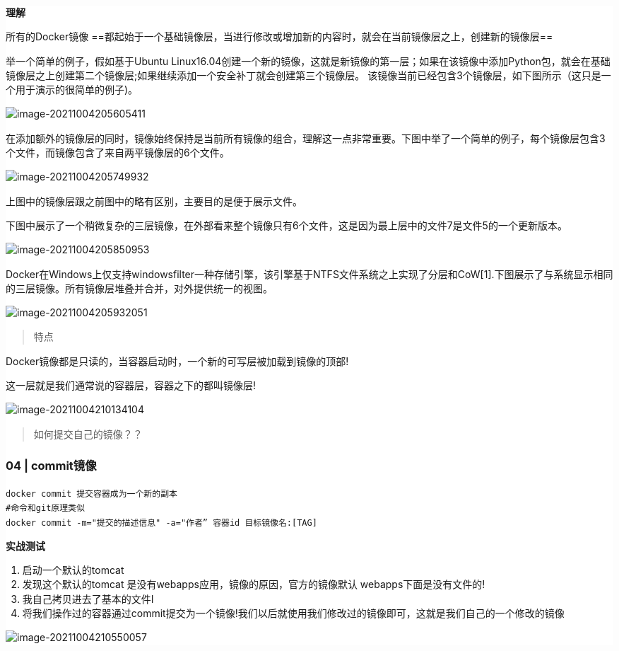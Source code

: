 **理解**

所有的Docker镜像 ==都起始于一个基础镜像层，当进行修改或增加新的内容时，就会在当前镜像层之上，创建新的镜像层==

举一个简单的例子，假如基于Ubuntu Linux16.04创建一个新的镜像，这就是新镜像的第一层；如果在该镜像中添加Python包，就会在基础镜像层之上创建第二个镜像层;如果继续添加一个安全补丁就会创建第三个镜像层。
该镜像当前已经包含3个镜像层，如下图所示（这只是一个用于演示的很简单的例子)。

![image-20211004205605411](https://gitee.com/small-universe/file-bed/raw/master/Python/Docker/image-20211004205605411-2021-10-4-20:56:05.png)

在添加额外的镜像层的同时，镜像始终保持是当前所有镜像的组合，理解这一点非常重要。下图中举了一个简单的例子，每个镜像层包含3个文件，而镜像包含了来自两平镜像层的6个文件。

![image-20211004205749932](https://gitee.com/small-universe/file-bed/raw/master/Python/Docker/image-20211004205749932-2021-10-4-20:57:50.png)

上图中的镜像层跟之前图中的略有区别，主要目的是便于展示文件。

下图中展示了一个稍微复杂的三层镜像，在外部看来整个镜像只有6个文件，这是因为最上层中的文件7是文件5的一个更新版本。

![image-20211004205850953](https://gitee.com/small-universe/file-bed/raw/master/Python/Docker/image-20211004205850953-2021-10-4-20:58:51.png)

Docker在Windows上仅支持windowsfilter一种存储引擎，该引擎基于NTFS文件系统之上实现了分层和CoW[1].下图展示了与系统显示相同的三层镜像。所有镜像层堆叠并合并，对外提供统一的视图。

![image-20211004205932051](https://gitee.com/small-universe/file-bed/raw/master/Python/Docker/image-20211004205932051-2021-10-4-20:59:32.png)



> 特点

Docker镜像都是只读的，当容器启动时，一个新的可写层被加载到镜像的顶部!

这一层就是我们通常说的容器层，容器之下的都叫镜像层!

![image-20211004210134104](https://gitee.com/small-universe/file-bed/raw/master/Python/Docker/image-20211004210134104-2021-10-4-21:01:34.png)

> 如何提交自己的镜像？？
>

### 04 | commit镜像

```shell
docker commit 提交容器成为一个新的副本
#命令和git原理类似
docker commit -m="提交的描述信息" -a="作者” 容器id 目标镜像名:[TAG]

```

**实战测试**

1. 启动一个默认的tomcat
2. 发现这个默认的tomcat 是没有webapps应用，镜像的原因，官方的镜像默认 webapps下面是没有文件的!
3. 我自己拷贝进去了基本的文件Ⅰ
4. 将我们操作过的容器通过commit提交为一个镜像!我们以后就使用我们修改过的镜像即可，这就是我们自己的一个修改的镜像

![image-20211004210550057](https://gitee.com/small-universe/file-bed/raw/master/Python/Docker/image-20211004210550057-2021-10-4-21:05:50.png)


